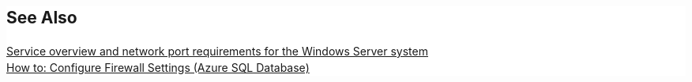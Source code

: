 ## See Also  
 [Service overview and network port requirements for the Windows Server system](https://support.microsoft.com/kb/832017)   
 [How to: Configure Firewall Settings (Azure SQL Database)](https://azure.microsoft.com/documentation/articles/sql-database-configure-firewall-settings/)  
  
  
